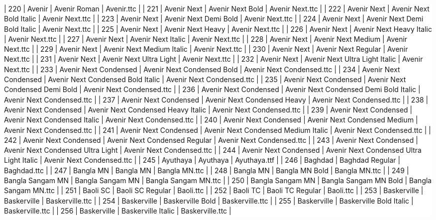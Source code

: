 | 220 | Avenir | Avenir Roman | Avenir.ttc |
| 221 | Avenir Next | Avenir Next Bold | Avenir Next.ttc |
| 222 | Avenir Next | Avenir Next Bold Italic | Avenir Next.ttc |
| 223 | Avenir Next | Avenir Next Demi Bold | Avenir Next.ttc |
| 224 | Avenir Next | Avenir Next Demi Bold Italic | Avenir Next.ttc |
| 225 | Avenir Next | Avenir Next Heavy | Avenir Next.ttc |
| 226 | Avenir Next | Avenir Next Heavy Italic | Avenir Next.ttc |
| 227 | Avenir Next | Avenir Next Italic | Avenir Next.ttc |
| 228 | Avenir Next | Avenir Next Medium | Avenir Next.ttc |
| 229 | Avenir Next | Avenir Next Medium Italic | Avenir Next.ttc |
| 230 | Avenir Next | Avenir Next Regular | Avenir Next.ttc |
| 231 | Avenir Next | Avenir Next Ultra Light | Avenir Next.ttc |
| 232 | Avenir Next | Avenir Next Ultra Light Italic | Avenir Next.ttc |
| 233 | Avenir Next Condensed | Avenir Next Condensed Bold | Avenir Next Condensed.ttc |
| 234 | Avenir Next Condensed | Avenir Next Condensed Bold Italic | Avenir Next Condensed.ttc |
| 235 | Avenir Next Condensed | Avenir Next Condensed Demi Bold | Avenir Next Condensed.ttc |
| 236 | Avenir Next Condensed | Avenir Next Condensed Demi Bold Italic | Avenir Next Condensed.ttc |
| 237 | Avenir Next Condensed | Avenir Next Condensed Heavy | Avenir Next Condensed.ttc |
| 238 | Avenir Next Condensed | Avenir Next Condensed Heavy Italic | Avenir Next Condensed.ttc |
| 239 | Avenir Next Condensed | Avenir Next Condensed Italic | Avenir Next Condensed.ttc |
| 240 | Avenir Next Condensed | Avenir Next Condensed Medium | Avenir Next Condensed.ttc |
| 241 | Avenir Next Condensed | Avenir Next Condensed Medium Italic | Avenir Next Condensed.ttc |
| 242 | Avenir Next Condensed | Avenir Next Condensed Regular | Avenir Next Condensed.ttc |
| 243 | Avenir Next Condensed | Avenir Next Condensed Ultra Light | Avenir Next Condensed.ttc |
| 244 | Avenir Next Condensed | Avenir Next Condensed Ultra Light Italic | Avenir Next Condensed.ttc |
| 245 | Ayuthaya | Ayuthaya | Ayuthaya.ttf |
| 246 | Baghdad | Baghdad Regular | Baghdad.ttc |
| 247 | Bangla MN | Bangla MN | Bangla MN.ttc |
| 248 | Bangla MN | Bangla MN Bold | Bangla MN.ttc |
| 249 | Bangla Sangam MN | Bangla Sangam MN | Bangla Sangam MN.ttc |
| 250 | Bangla Sangam MN | Bangla Sangam MN Bold | Bangla Sangam MN.ttc |
| 251 | Baoli SC | Baoli SC Regular | Baoli.ttc |
| 252 | Baoli TC | Baoli TC Regular | Baoli.ttc |
| 253 | Baskerville | Baskerville | Baskerville.ttc |
| 254 | Baskerville | Baskerville Bold | Baskerville.ttc |
| 255 | Baskerville | Baskerville Bold Italic | Baskerville.ttc |
| 256 | Baskerville | Baskerville Italic | Baskerville.ttc |